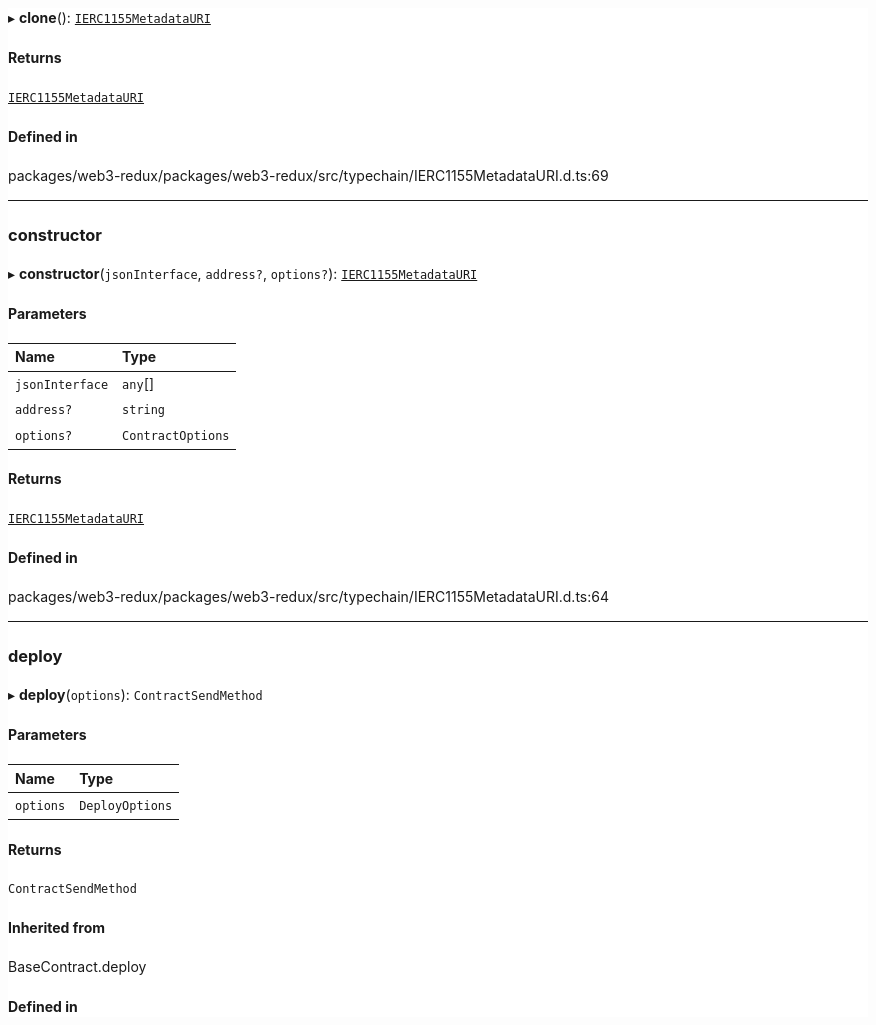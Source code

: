 ▸ **clone**(): [`IERC1155MetadataURI`](Abi.IERC1155MetadataURI.md)

#### Returns

[`IERC1155MetadataURI`](Abi.IERC1155MetadataURI.md)

#### Defined in

packages/web3-redux/packages/web3-redux/src/typechain/IERC1155MetadataURI.d.ts:69

___

### constructor

▸ **constructor**(`jsonInterface`, `address?`, `options?`): [`IERC1155MetadataURI`](Abi.IERC1155MetadataURI.md)

#### Parameters

| Name | Type |
| :------ | :------ |
| `jsonInterface` | `any`[] |
| `address?` | `string` |
| `options?` | `ContractOptions` |

#### Returns

[`IERC1155MetadataURI`](Abi.IERC1155MetadataURI.md)

#### Defined in

packages/web3-redux/packages/web3-redux/src/typechain/IERC1155MetadataURI.d.ts:64

___

### deploy

▸ **deploy**(`options`): `ContractSendMethod`

#### Parameters

| Name | Type |
| :------ | :------ |
| `options` | `DeployOptions` |

#### Returns

`ContractSendMethod`

#### Inherited from

BaseContract.deploy

#### Defined in
